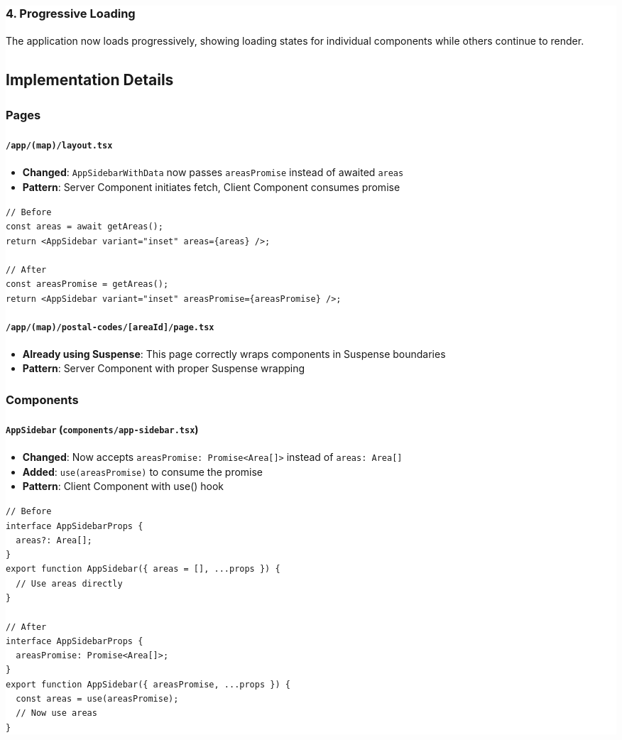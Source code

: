 ### 4. **Progressive Loading**
The application now loads progressively, showing loading states for individual components while others continue to render.

## Implementation Details

### Pages

#### `/app/(map)/layout.tsx`
- **Changed**: `AppSidebarWithData` now passes `areasPromise` instead of awaited `areas`
- **Pattern**: Server Component initiates fetch, Client Component consumes promise

```tsx
// Before
const areas = await getAreas();
return <AppSidebar variant="inset" areas={areas} />;

// After
const areasPromise = getAreas();
return <AppSidebar variant="inset" areasPromise={areasPromise} />;
```

#### `/app/(map)/postal-codes/[areaId]/page.tsx`
- **Already using Suspense**: This page correctly wraps components in Suspense boundaries
- **Pattern**: Server Component with proper Suspense wrapping

### Components

#### `AppSidebar` (`components/app-sidebar.tsx`)
- **Changed**: Now accepts `areasPromise: Promise<Area[]>` instead of `areas: Area[]`
- **Added**: `use(areasPromise)` to consume the promise
- **Pattern**: Client Component with use() hook

```tsx
// Before
interface AppSidebarProps {
  areas?: Area[];
}
export function AppSidebar({ areas = [], ...props }) {
  // Use areas directly
}

// After
interface AppSidebarProps {
  areasPromise: Promise<Area[]>;
}
export function AppSidebar({ areasPromise, ...props }) {
  const areas = use(areasPromise);
  // Now use areas
}
```
